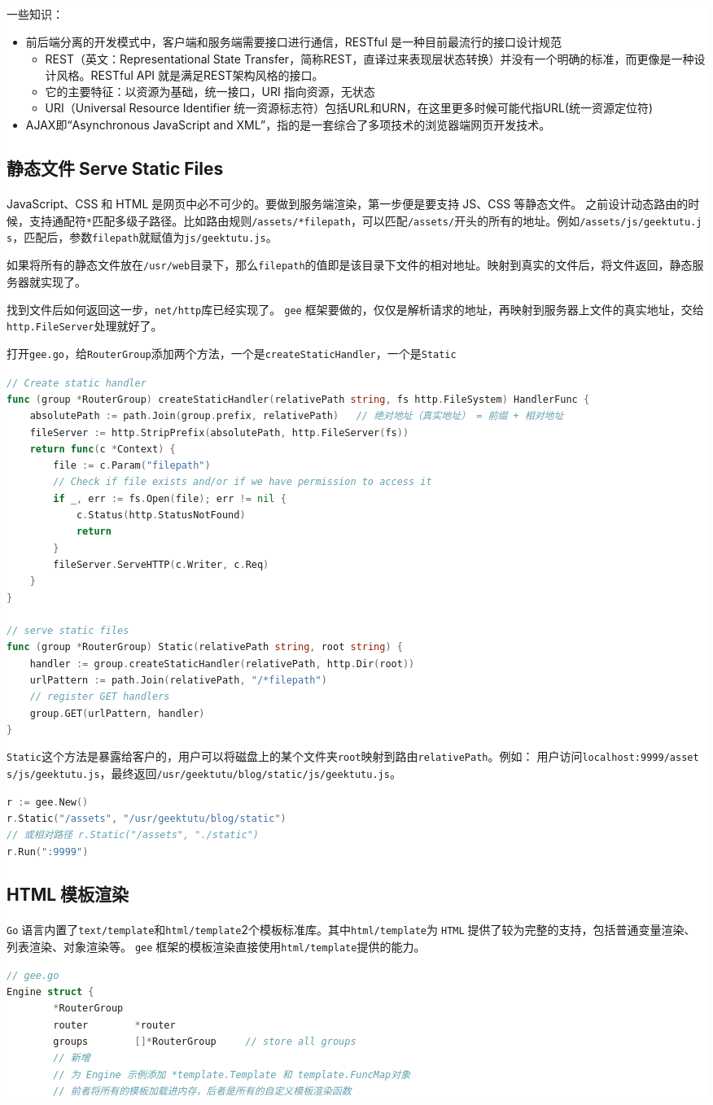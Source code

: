 一些知识：
- 前后端分离的开发模式中，客户端和服务端需要接口进行通信，RESTful 是一种目前最流行的接口设计规范
  - REST（英文：Representational State Transfer，简称REST，直译过来表现层状态转换）并没有一个明确的标准，而更像是一种设计风格。RESTful API 就是满足REST架构风格的接口。
  - 它的主要特征：以资源为基础，统一接口，URI 指向资源，无状态
  - URI（Universal Resource Identifier 统一资源标志符）包括URL和URN，在这里更多时候可能代指URL(统一资源定位符)
- AJAX即“Asynchronous JavaScript and XML”，指的是一套综合了多项技术的浏览器端网页开发技术。
## 静态文件 Serve Static Files
JavaScript、CSS 和 HTML 是网页中必不可少的。要做到服务端渲染，第一步便是要支持 JS、CSS 等静态文件。
之前设计动态路由的时候，支持通配符`*`匹配多级子路径。比如路由规则`/assets/*filepath`，可以匹配`/assets/`开头的所有的地址。例如`/assets/js/geektutu.js`，匹配后，参数`filepath`就赋值为`js/geektutu.js`。

如果将所有的静态文件放在`/usr/web`目录下，那么`filepath`的值即是该目录下文件的相对地址。映射到真实的文件后，将文件返回，静态服务器就实现了。

找到文件后如何返回这一步，`net/http`库已经实现了。
`gee` 框架要做的，仅仅是解析请求的地址，再映射到服务器上文件的真实地址，交给`http.FileServer`处理就好了。

打开`gee.go`，给`RouterGroup`添加两个方法，一个是`createStaticHandler`，一个是`Static`
```go
// Create static handler
func (group *RouterGroup) createStaticHandler(relativePath string, fs http.FileSystem) HandlerFunc {
	absolutePath := path.Join(group.prefix, relativePath)	// 绝对地址（真实地址） = 前缀 + 相对地址
	fileServer := http.StripPrefix(absolutePath, http.FileServer(fs))
	return func(c *Context) {
		file := c.Param("filepath")
		// Check if file exists and/or if we have permission to access it
		if _, err := fs.Open(file); err != nil {
			c.Status(http.StatusNotFound)
			return
		}
		fileServer.ServeHTTP(c.Writer, c.Req)
	}
}

// serve static files
func (group *RouterGroup) Static(relativePath string, root string) {
	handler := group.createStaticHandler(relativePath, http.Dir(root))
	urlPattern := path.Join(relativePath, "/*filepath")
	// register GET handlers
	group.GET(urlPattern, handler)
}
``` 
`Static`这个方法是暴露给客户的，用户可以将磁盘上的某个文件夹`root`映射到路由`relativePath`。例如：
用户访问`localhost:9999/assets/js/geektutu.js`，最终返回`/usr/geektutu/blog/static/js/geektutu.js`。
```go
r := gee.New()
r.Static("/assets", "/usr/geektutu/blog/static")
// 或相对路径 r.Static("/assets", "./static")
r.Run(":9999")
``` 
## HTML 模板渲染
`Go` 语言内置了`text/template`和`html/template`2个模板标准库。其中`html/template`为 `HTML` 提供了较为完整的支持，包括普通变量渲染、列表渲染、对象渲染等。
`gee` 框架的模板渲染直接使用`html/template`提供的能力。
```go
// gee.go
Engine struct {
		*RouterGroup
		router        *router
		groups        []*RouterGroup     // store all groups
		// 新增
		// 为 Engine 示例添加 *template.Template 和 template.FuncMap对象
		// 前者将所有的模板加载进内存，后者是所有的自定义模板渲染函数
```